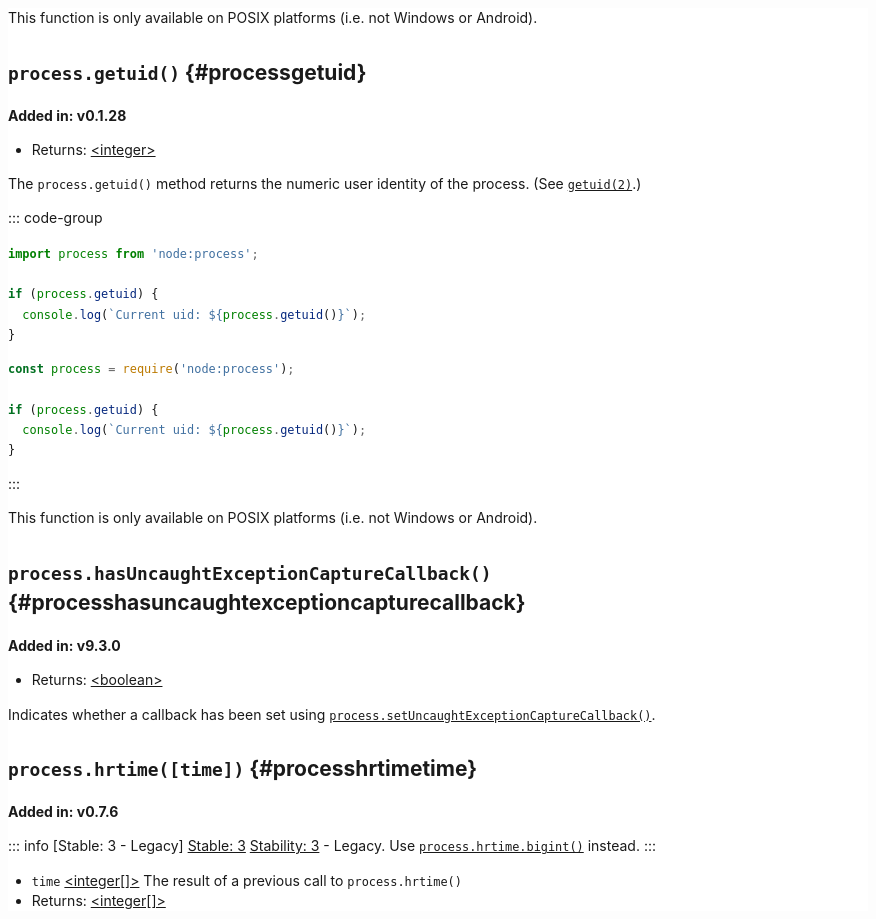 This function is only available on POSIX platforms (i.e. not Windows or Android).

## `process.getuid()` {#processgetuid}

**Added in: v0.1.28**

- Returns: [\<integer\>](https://developer.mozilla.org/en-US/docs/Web/JavaScript/Data_structures#Number_type)

The `process.getuid()` method returns the numeric user identity of the process. (See [`getuid(2)`](http://man7.org/linux/man-pages/man2/getuid.2).)



::: code-group
```js [ESM]
import process from 'node:process';

if (process.getuid) {
  console.log(`Current uid: ${process.getuid()}`);
}
```

```js [CJS]
const process = require('node:process');

if (process.getuid) {
  console.log(`Current uid: ${process.getuid()}`);
}
```
:::

This function is only available on POSIX platforms (i.e. not Windows or Android).

## `process.hasUncaughtExceptionCaptureCallback()` {#processhasuncaughtexceptioncapturecallback}

**Added in: v9.3.0**

- Returns: [\<boolean\>](https://developer.mozilla.org/en-US/docs/Web/JavaScript/Data_structures#Boolean_type)

Indicates whether a callback has been set using [`process.setUncaughtExceptionCaptureCallback()`](/nodejs/api/process#processsetuncaughtexceptioncapturecallbackfn).

## `process.hrtime([time])` {#processhrtimetime}

**Added in: v0.7.6**

::: info [Stable: 3 - Legacy]
[Stable: 3](/nodejs/api/documentation#stability-index) [Stability: 3](/nodejs/api/documentation#stability-index) - Legacy. Use [`process.hrtime.bigint()`](/nodejs/api/process#processhrtimebigint) instead.
:::

- `time` [\<integer[]\>](https://developer.mozilla.org/en-US/docs/Web/JavaScript/Data_structures#Number_type) The result of a previous call to `process.hrtime()`
- Returns: [\<integer[]\>](https://developer.mozilla.org/en-US/docs/Web/JavaScript/Data_structures#Number_type)

